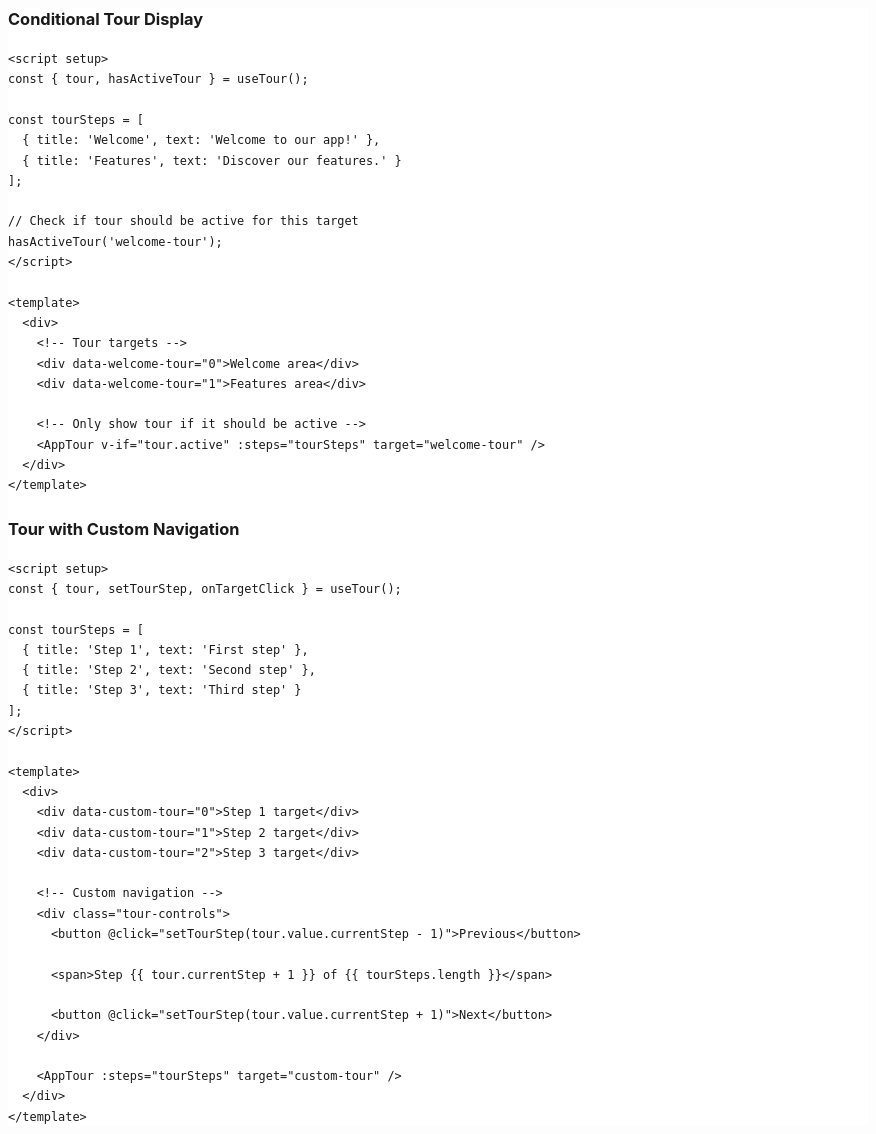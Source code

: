 ### Conditional Tour Display

```vue
<script setup>
const { tour, hasActiveTour } = useTour();

const tourSteps = [
  { title: 'Welcome', text: 'Welcome to our app!' },
  { title: 'Features', text: 'Discover our features.' }
];

// Check if tour should be active for this target
hasActiveTour('welcome-tour');
</script>

<template>
  <div>
    <!-- Tour targets -->
    <div data-welcome-tour="0">Welcome area</div>
    <div data-welcome-tour="1">Features area</div>

    <!-- Only show tour if it should be active -->
    <AppTour v-if="tour.active" :steps="tourSteps" target="welcome-tour" />
  </div>
</template>
```

### Tour with Custom Navigation

```vue
<script setup>
const { tour, setTourStep, onTargetClick } = useTour();

const tourSteps = [
  { title: 'Step 1', text: 'First step' },
  { title: 'Step 2', text: 'Second step' },
  { title: 'Step 3', text: 'Third step' }
];
</script>

<template>
  <div>
    <div data-custom-tour="0">Step 1 target</div>
    <div data-custom-tour="1">Step 2 target</div>
    <div data-custom-tour="2">Step 3 target</div>

    <!-- Custom navigation -->
    <div class="tour-controls">
      <button @click="setTourStep(tour.value.currentStep - 1)">Previous</button>

      <span>Step {{ tour.currentStep + 1 }} of {{ tourSteps.length }}</span>

      <button @click="setTourStep(tour.value.currentStep + 1)">Next</button>
    </div>

    <AppTour :steps="tourSteps" target="custom-tour" />
  </div>
</template>
```
